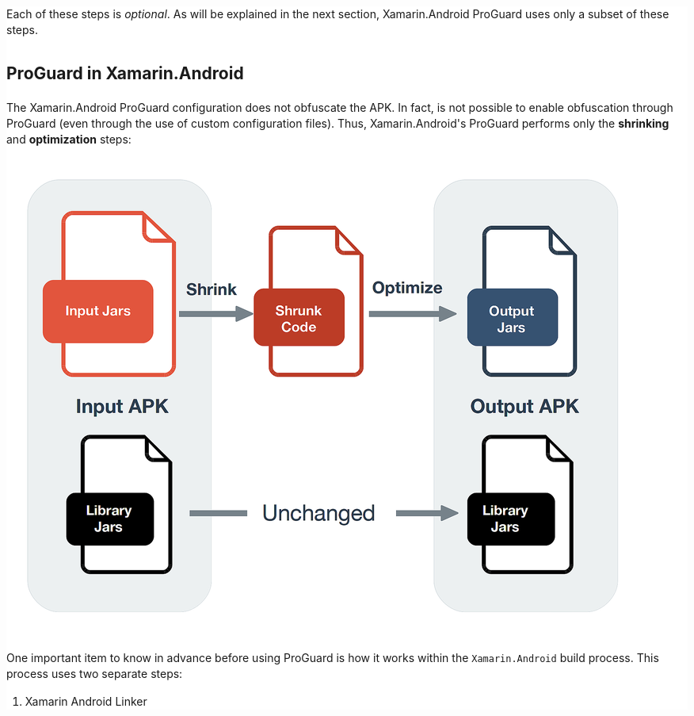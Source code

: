 Each of these steps is *optional*. As will be explained in the next 
section, Xamarin.Android ProGuard uses only a subset of these 
steps. 


<a name="xa_proguard" />

## ProGuard in Xamarin.Android

The Xamarin.Android ProGuard configuration does not obfuscate the 
APK. In fact, is not possible to enable obfuscation through ProGuard 
(even through the use of custom configuration files). Thus, 
Xamarin.Android's ProGuard performs only the **shrinking** and 
**optimization** steps: 

[ ![Shrinking and optimization steps](proguard-images/01-xa-chain-sml.png)](proguard-images/01-xa-chain.png)

One important item to know in advance before using ProGuard is how 
it works within the `Xamarin.Android` build process. This process uses 
two separate steps: 

1.  Xamarin Android Linker
